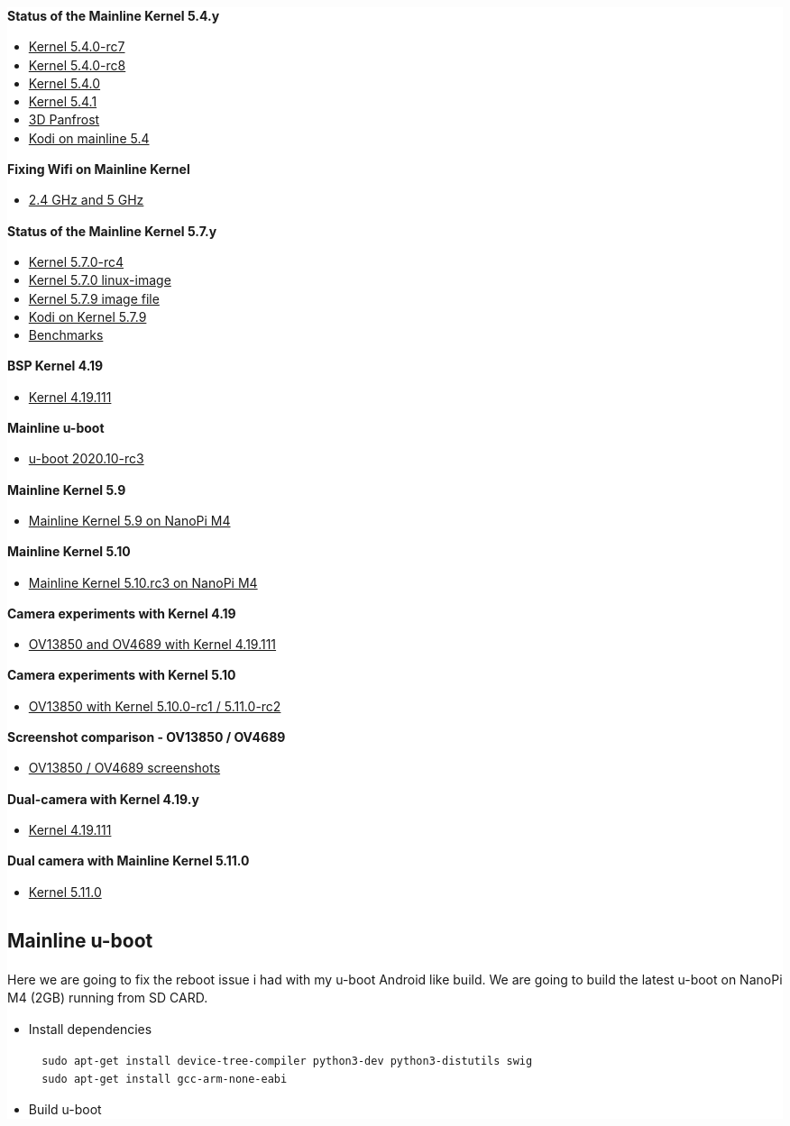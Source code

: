 **Status of the Mainline Kernel 5.4.y**
* [Kernel 5.4.0-rc7](#mainline-kernel-54y-follow-up)
* [Kernel 5.4.0-rc8](#mainline-kernel-54y-follow-up)
* [Kernel 5.4.0](#mainline-kernel-54y-follow-up)
* [Kernel 5.4.1](#mainline-kernel-54y-follow-up)
* [3D Panfrost](#panfrost-3d-graphics)
* [Kodi on mainline 5.4](#kodi-on-540)


**Fixing Wifi on Mainline Kernel**
* [2.4 GHz and 5 GHz](#fix-wifi-on-mainline-kernels)

**Status of the Mainline Kernel 5.7.y**
* [Kernel 5.7.0-rc4](#mainline-57y-status)
* [Kernel 5.7.0 linux-image](#mainline-kernel-570)
* [Kernel 5.7.9 image file](#mainline-kernel-579)
* [Kodi on Kernel 5.7.9](#kodi-mainline-kernel-579)
* [Benchmarks](#Benchmarks-5.7.9-rkdec)

**BSP Kernel 4.19**
* [Kernel 4.19.111](#bsp-kernel-419)

**Mainline u-boot**
* [u-boot 2020.10-rc3](#mainline-u-boot)

**Mainline Kernel 5.9**
* [Mainline Kernel 5.9 on NanoPi M4](#mainline-kernel-59)

**Mainline Kernel 5.10**
* [Mainline Kernel 5.10.rc3 on NanoPi M4](#mainline-kernel-510)

**Camera experiments with Kernel 4.19**
* [OV13850 and OV4689 with Kernel 4.19.111](#mipi-camera)

**Camera experiments with Kernel 5.10**
* [OV13850 with Kernel 5.10.0-rc1 / 5.11.0-rc2](#mipi-camera-mainline)

**Screenshot comparison - OV13850 / OV4689**
* [OV13850 / OV4689 screenshots](#mipi-camera-experiments)

**Dual-camera with Kernel 4.19.y**
* [Kernel 4.19.111](#mipi-dual-camera)

**Dual camera with Mainline Kernel 5.11.0**
* [Kernel 5.11.0](#mipi-dual-camera-mainline)

## Mainline u-boot

Here we are going to fix the reboot issue i had with my u-boot Android like build.
We are going to build the latest u-boot on NanoPi M4 (2GB) running from SD CARD.

* Install dependencies

		sudo apt-get install device-tree-compiler python3-dev python3-distutils swig
		sudo apt-get install gcc-arm-none-eabi 

* Build u-boot

